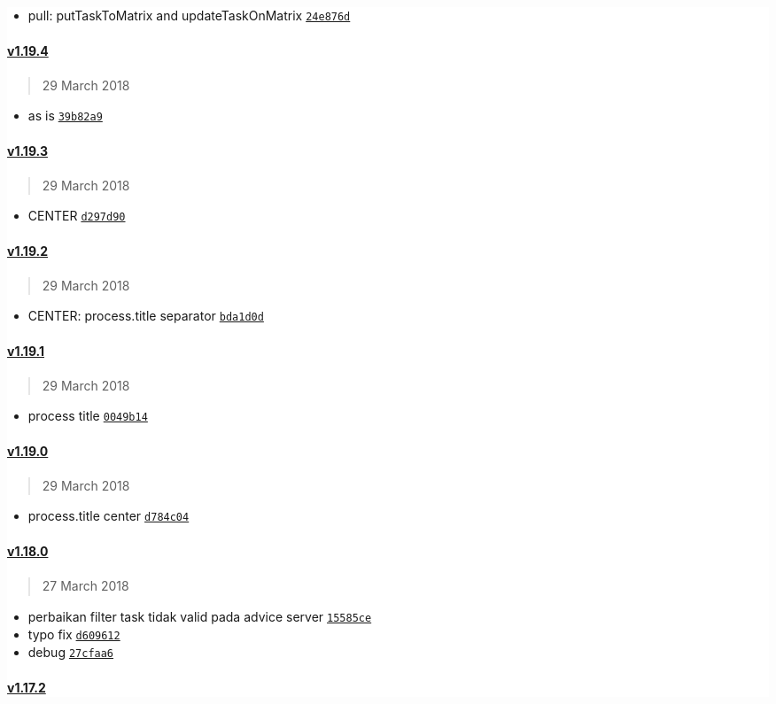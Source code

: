 - pull: putTaskToMatrix and updateTaskOnMatrix [`24e876d`](https://gitlab.kodesumber.com/komodo/komodo-sdk/commit/24e876dacc8529ef43fae19713075b85df65fc72)

#### [v1.19.4](https://gitlab.kodesumber.com/komodo/komodo-sdk/compare/v1.19.3...v1.19.4)

> 29 March 2018

- as is [`39b82a9`](https://gitlab.kodesumber.com/komodo/komodo-sdk/commit/39b82a985eafa3a205c176b6e51f3b3d0d283cfd)

#### [v1.19.3](https://gitlab.kodesumber.com/komodo/komodo-sdk/compare/v1.19.2...v1.19.3)

> 29 March 2018

- CENTER [`d297d90`](https://gitlab.kodesumber.com/komodo/komodo-sdk/commit/d297d908d243be97ace506c2cd8a440093e51e7f)

#### [v1.19.2](https://gitlab.kodesumber.com/komodo/komodo-sdk/compare/v1.19.1...v1.19.2)

> 29 March 2018

- CENTER: process.title separator [`bda1d0d`](https://gitlab.kodesumber.com/komodo/komodo-sdk/commit/bda1d0d2061da2c0d56e8b0adcf705808183c697)

#### [v1.19.1](https://gitlab.kodesumber.com/komodo/komodo-sdk/compare/v1.19.0...v1.19.1)

> 29 March 2018

- process title [`0049b14`](https://gitlab.kodesumber.com/komodo/komodo-sdk/commit/0049b1401ee2ed5eb24e7adb5068fcbc6e080d0c)

#### [v1.19.0](https://gitlab.kodesumber.com/komodo/komodo-sdk/compare/v1.18.0...v1.19.0)

> 29 March 2018

- process.title center [`d784c04`](https://gitlab.kodesumber.com/komodo/komodo-sdk/commit/d784c04cea35af2dca31f5b0ee65d6bd71222f4b)

#### [v1.18.0](https://gitlab.kodesumber.com/komodo/komodo-sdk/compare/v1.17.2...v1.18.0)

> 27 March 2018

- perbaikan filter task tidak valid pada advice server [`15585ce`](https://gitlab.kodesumber.com/komodo/komodo-sdk/commit/15585ce11e0db9eb219409550697155d00d85c27)
- typo fix [`d609612`](https://gitlab.kodesumber.com/komodo/komodo-sdk/commit/d6096122d9f46418bbcc3dd7d7ee87a271dc7eb0)
- debug [`27cfaa6`](https://gitlab.kodesumber.com/komodo/komodo-sdk/commit/27cfaa6f25cedc071e96525a021607ce49995cd7)

#### [v1.17.2](https://gitlab.kodesumber.com/komodo/komodo-sdk/compare/v1.17.1...v1.17.2)
